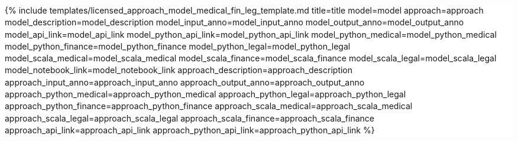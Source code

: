 {% include templates/licensed_approach_model_medical_fin_leg_template.md
title=title
model=model
approach=approach
model_description=model_description
model_input_anno=model_input_anno
model_output_anno=model_output_anno
model_api_link=model_api_link
model_python_api_link=model_python_api_link
model_python_medical=model_python_medical
model_python_finance=model_python_finance
model_python_legal=model_python_legal
model_scala_medical=model_scala_medical
model_scala_finance=model_scala_finance
model_scala_legal=model_scala_legal
model_notebook_link=model_notebook_link
approach_description=approach_description
approach_input_anno=approach_input_anno
approach_output_anno=approach_output_anno
approach_python_medical=approach_python_medical
approach_python_legal=approach_python_legal
approach_python_finance=approach_python_finance
approach_scala_medical=approach_scala_medical
approach_scala_legal=approach_scala_legal
approach_scala_finance=approach_scala_finance
approach_api_link=approach_api_link
approach_python_api_link=approach_python_api_link
%}
